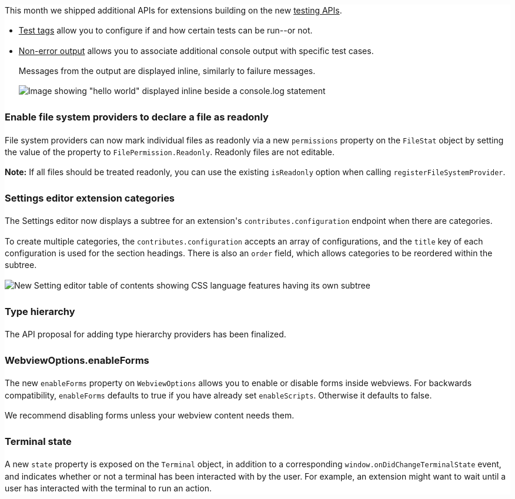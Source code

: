 This month we shipped additional APIs for extensions building on the new
[testing APIs](https://code.visualstudio.com/api/extension-guides/testing).

-   [Test tags](https://github.com/microsoft/vscode/issues/129456) allow you to
    configure if and how certain tests can be run--or not.
-   [Non-error output](https://github.com/microsoft/vscode/issues/129201#issuecomment-897178325)
    allows you to associate additional console output with specific test cases.

    Messages from the output are displayed inline, similarly to failure
    messages.

    ![Image showing "hello world" displayed inline beside a console.log statement](images/1_61/non-error-test-output.png)

### Enable file system providers to declare a file as readonly

File system providers can now mark individual files as readonly via a new
`permissions` property on the `FileStat` object by setting the value of the
property to `FilePermission.Readonly`. Readonly files are not editable.

**Note:** If all files should be treated readonly, you can use the existing
`isReadonly` option when calling `registerFileSystemProvider`.

### Settings editor extension categories

The Settings editor now displays a subtree for an extension's
`contributes.configuration` endpoint when there are categories.

To create multiple categories, the `contributes.configuration` accepts an array
of configurations, and the `title` key of each configuration is used for the
section headings. There is also an `order` field, which allows categories to be
reordered within the subtree.

![New Setting editor table of contents showing CSS language features having its own subtree](images/1_61/extension-toc-subtree.png)

### Type hierarchy

The API proposal for adding type hierarchy providers has been finalized.

### WebviewOptions.enableForms

The new `enableForms` property on `WebviewOptions` allows you to enable or
disable forms inside webviews. For backwards compatibility, `enableForms`
defaults to true if you have already set `enableScripts`. Otherwise it defaults
to false.

We recommend disabling forms unless your webview content needs them.

### Terminal state

A new `state` property is exposed on the `Terminal` object, in addition to a
corresponding `window.onDidChangeTerminalState` event, and indicates whether or
not a terminal has been interacted with by the user. For example, an extension
might want to wait until a user has interacted with the terminal to run an
action.
